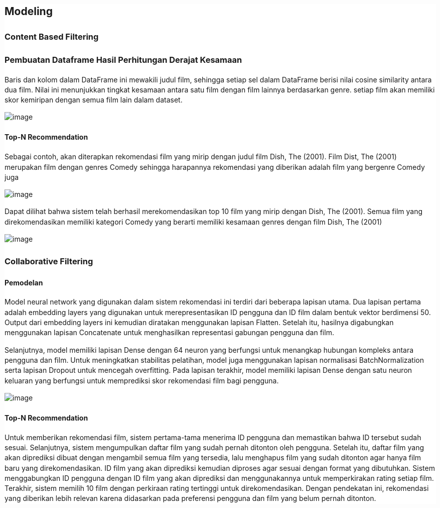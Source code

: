 ## Modeling
### Content Based Filtering
### Pembuatan Dataframe Hasil Perhitungan Derajat Kesamaan
Baris dan kolom dalam DataFrame ini mewakili judul film, sehingga setiap sel dalam DataFrame berisi nilai cosine similarity antara dua film. Nilai ini menunjukkan tingkat kesamaan antara satu film dengan film lainnya berdasarkan genre. setiap film akan memiliki skor kemiripan dengan semua film lain dalam dataset.

![image](https://github.com/user-attachments/assets/e434e121-3621-4d39-83ea-85f515c8e128)
#### Top-N Recommendation
Sebagai contoh, akan diterapkan rekomendasi film yang mirip dengan judul film Dish, The (2001). Film Dist, The (2001) merupakan film dengan genres Comedy sehingga harapannya rekomendasi yang diberikan adalah film yang bergenre Comedy juga

![image](https://github.com/user-attachments/assets/54bb86ee-fa19-4e8c-899b-de76e80b89e7)

Dapat dilihat bahwa sistem telah berhasil merekomendasikan top 10 film yang mirip dengan Dish, The (2001). Semua film yang direkomendasikan memiliki kategori Comedy yang berarti memiliki kesamaan genres dengan film Dish, The (2001)

![image](https://github.com/user-attachments/assets/18c91534-b17a-44c7-b5be-01b11d2c84b5)

### Collaborative Filtering
#### Pemodelan
Model neural network yang digunakan dalam sistem rekomendasi ini terdiri dari beberapa lapisan utama. Dua lapisan pertama adalah embedding layers yang digunakan untuk merepresentasikan ID pengguna dan ID film dalam bentuk vektor berdimensi 50. Output dari embedding layers ini kemudian diratakan menggunakan lapisan Flatten. Setelah itu, hasilnya digabungkan menggunakan lapisan Concatenate untuk menghasilkan representasi gabungan pengguna dan film.

Selanjutnya, model memiliki lapisan Dense dengan 64 neuron yang berfungsi untuk menangkap hubungan kompleks antara pengguna dan film. Untuk meningkatkan stabilitas pelatihan, model juga menggunakan lapisan normalisasi BatchNormalization serta lapisan Dropout untuk mencegah overfitting. Pada lapisan terakhir, model memiliki lapisan Dense dengan satu neuron keluaran yang berfungsi untuk memprediksi skor rekomendasi film bagi pengguna.

![image](https://github.com/user-attachments/assets/d4ffd8be-2c9c-47d6-99ee-3076a628fc6d)

#### Top-N Recommendation
Untuk memberikan rekomendasi film, sistem pertama-tama menerima ID pengguna dan memastikan bahwa ID tersebut sudah sesuai. Selanjutnya, sistem mengumpulkan daftar film yang sudah pernah ditonton oleh pengguna. Setelah itu, daftar film yang akan diprediksi dibuat dengan mengambil semua film yang tersedia, lalu menghapus film yang sudah ditonton agar hanya film baru yang direkomendasikan. ID film yang akan diprediksi kemudian diproses agar sesuai dengan format yang dibutuhkan. Sistem menggabungkan ID pengguna dengan ID film yang akan diprediksi dan menggunakannya untuk memperkirakan rating setiap film. Terakhir, sistem memilih 10 film dengan perkiraan rating tertinggi untuk direkomendasikan. Dengan pendekatan ini, rekomendasi yang diberikan lebih relevan karena didasarkan pada preferensi pengguna dan film yang belum pernah ditonton.
